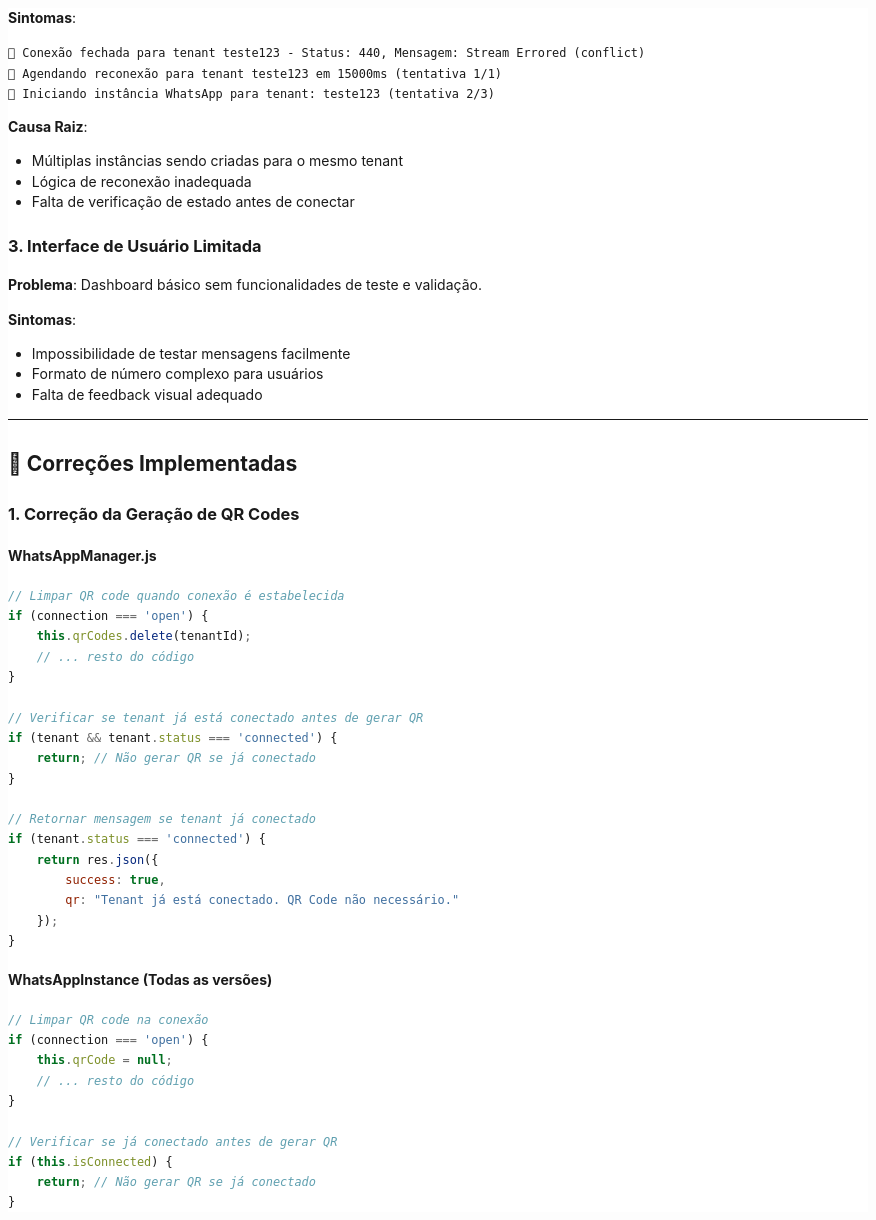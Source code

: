 **Sintomas**:
```
🔌 Conexão fechada para tenant teste123 - Status: 440, Mensagem: Stream Errored (conflict)
🔄 Agendando reconexão para tenant teste123 em 15000ms (tentativa 1/1)
🚀 Iniciando instância WhatsApp para tenant: teste123 (tentativa 2/3)
```

**Causa Raiz**:
- Múltiplas instâncias sendo criadas para o mesmo tenant
- Lógica de reconexão inadequada
- Falta de verificação de estado antes de conectar

### 3. **Interface de Usuário Limitada**
**Problema**: Dashboard básico sem funcionalidades de teste e validação.

**Sintomas**:
- Impossibilidade de testar mensagens facilmente
- Formato de número complexo para usuários
- Falta de feedback visual adequado

---

## 🔧 Correções Implementadas

### 1. **Correção da Geração de QR Codes**

#### **WhatsAppManager.js**
```javascript
// Limpar QR code quando conexão é estabelecida
if (connection === 'open') {
    this.qrCodes.delete(tenantId);
    // ... resto do código
}

// Verificar se tenant já está conectado antes de gerar QR
if (tenant && tenant.status === 'connected') {
    return; // Não gerar QR se já conectado
}

// Retornar mensagem se tenant já conectado
if (tenant.status === 'connected') {
    return res.json({ 
        success: true, 
        qr: "Tenant já está conectado. QR Code não necessário." 
    });
}
```

#### **WhatsAppInstance (Todas as versões)**
```javascript
// Limpar QR code na conexão
if (connection === 'open') {
    this.qrCode = null;
    // ... resto do código
}

// Verificar se já conectado antes de gerar QR
if (this.isConnected) {
    return; // Não gerar QR se já conectado
}
```
